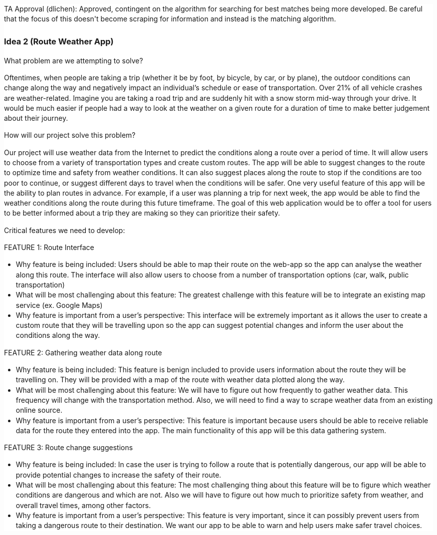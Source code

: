 
TA Approval (dlichen): Approved, contingent on the algorithm for searching for best matches being more developed. Be careful that the focus of this doesn't become scraping for information and instead is the matching algorithm.

### Idea 2 (Route Weather App)

What problem are we attempting to solve?

  Oftentimes, when people are taking a trip (whether it be by foot, by bicycle, by car, or by plane), the outdoor conditions can change along the way and negatively impact an individual’s schedule or ease of transportation. Over 21% of all vehicle crashes are weather-related. Imagine you are taking a road trip and are suddenly hit with a snow storm mid-way through your drive. It would be much easier if people had a way to look at the weather on a given route for a duration of time to make better judgement about their journey.

How will our project solve this problem?

  Our project will use weather data from the Internet to predict the conditions along a route over a period of time. It will allow users to choose from a variety of transportation types and create custom routes. The app will be able to suggest changes to the route to optimize time and safety from weather conditions. It can also suggest places along the route to stop if the conditions are too poor to continue, or suggest different days to travel when the conditions will be safer. One very useful feature of this app will be the ability to plan routes in advance. For example, if a user was planning a trip for next week, the app would be able to find the weather conditions along the route during this future timeframe. The goal of this web application would be to offer a tool for users to be better informed about a trip they are making so they can prioritize their safety.
	
Critical features we need to develop:

FEATURE 1: Route Interface
- Why feature is being included: Users should be able to map their route on the web-app so the app can analyse the weather along this route. The interface will also allow users to choose from a number of transportation options (car, walk, public transportation)
- What will be most challenging about this feature: The greatest challenge with this feature will be to integrate an existing map service (ex. Google Maps)
- Why feature is important from a user’s perspective: This interface will be extremely important as it allows the user to create a custom route that they will be travelling upon so the app can suggest potential changes and inform the user about the conditions along the way.

FEATURE 2: Gathering weather data along route
- Why feature is being included: This feature is benign included to provide users information about the route they will be travelling on. They will be provided with a map of the route with weather data plotted along the way.
- What will be most challenging about this feature: We will have to figure out how frequently to gather weather data. This frequency will change with the transportation method. Also, we will need to find a way to scrape weather data from an existing online source.
- Why feature is important from a user’s perspective: This feature is important because users should be able to receive reliable data for the route they entered into the app. The main functionality of this app will be this data gathering system.

FEATURE 3: Route change suggestions
- Why feature is being included: In case the user is trying to follow a route that is potentially dangerous, our app will be able to provide potential changes to increase the safety of their route.
- What will be most challenging about this feature: The most challenging thing about this feature will be to figure which weather conditions are dangerous and which are not. Also we will have to figure out how much to prioritize safety from weather, and overall travel times, among other factors.
- Why feature is important from a user’s perspective: This feature is very important, since it can possibly prevent users from taking a dangerous route to their destination. We want our app to be able to warn and help users make safer travel choices.
